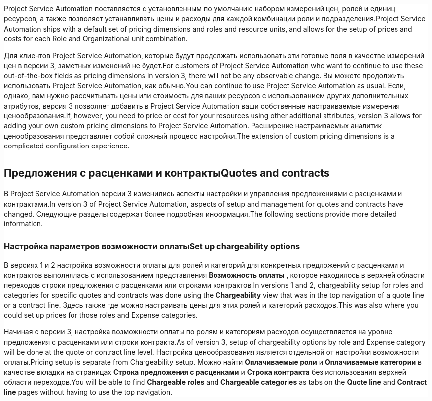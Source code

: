 <span data-ttu-id="d3d6e-318">Project Service Automation поставляется с установленным по умолчанию набором измерений цен, ролей и единиц ресурсов, а также позволяет устанавливать цены и расходы для каждой комбинации роли и подразделения.</span><span class="sxs-lookup"><span data-stu-id="d3d6e-318">Project Service Automation ships with a default set of pricing dimensions and roles and resource units, and allows for the setup of prices and costs for each Role and Organizational unit combination.</span></span>

<span data-ttu-id="d3d6e-319">Для клиентов Project Service Automation, которые будут продолжать использовать эти готовые поля в качестве измерений цен в версии 3, заметных изменений не будет.</span><span class="sxs-lookup"><span data-stu-id="d3d6e-319">For customers of Project Service Automation who want to continue to use these out-of-the-box fields as pricing dimensions in version 3, there will not be any observable change.</span></span> <span data-ttu-id="d3d6e-320">Вы можете продолжить использовать Project Service Automation, как обычно.</span><span class="sxs-lookup"><span data-stu-id="d3d6e-320">You can continue to use Project Service Automation as usual.</span></span> <span data-ttu-id="d3d6e-321">Если, однако, вам нужно рассчитывать цены или стоимость для ваших ресурсов с использованием других дополнительных атрибутов, версия 3 позволяет добавить в Project Service Automation ваши собственные настраиваемые измерения ценообразования.</span><span class="sxs-lookup"><span data-stu-id="d3d6e-321">If, however, you need to price or cost for your resources using other additional attributes, version 3 allows for adding your own custom pricing dimensions to Project Service Automation.</span></span> <span data-ttu-id="d3d6e-322">Расширение настраиваемых аналитик ценообразования представляет собой сложный процесс настройки.</span><span class="sxs-lookup"><span data-stu-id="d3d6e-322">The extension of custom pricing dimensions is a complicated configuration experience.</span></span> 

## <a name="quotes-and-contracts"></a><span data-ttu-id="d3d6e-323">Предложения с расценками и контракты</span><span class="sxs-lookup"><span data-stu-id="d3d6e-323">Quotes and contracts</span></span>
<span data-ttu-id="d3d6e-324">В Project Service Automation версии 3 изменились аспекты настройки и управления предложениями с расценками и контрактами.</span><span class="sxs-lookup"><span data-stu-id="d3d6e-324">In version 3 of Project Service Automation, aspects of setup and management for quotes and contracts have changed.</span></span> <span data-ttu-id="d3d6e-325">Следующие разделы содержат более подробная информация.</span><span class="sxs-lookup"><span data-stu-id="d3d6e-325">The following sections provide more detailed information.</span></span>

### <a name="set-up-chargeability-options"></a><span data-ttu-id="d3d6e-326">Настройка параметров возможности оплаты</span><span class="sxs-lookup"><span data-stu-id="d3d6e-326">Set up chargeability options</span></span>
<span data-ttu-id="d3d6e-327">В версиях 1 и 2 настройка возможности оплаты для ролей и категорий для конкретных предложений с расценками и контрактов выполнялась с использованием представления **Возможность оплаты** , которое находилось в верхней области переходов строки предложения с расценками или строками контрактов.</span><span class="sxs-lookup"><span data-stu-id="d3d6e-327">In versions 1 and 2, chargeability setup for roles and categories for specific quotes and contracts was done using the **Chargeability** view that was in the top navigation of a quote line or a contract line.</span></span> <span data-ttu-id="d3d6e-328">Здесь также где можно настраивать цены для этих ролей и категорий расходов.</span><span class="sxs-lookup"><span data-stu-id="d3d6e-328">This was also where you could set up prices for those roles and Expense categories.</span></span>

<span data-ttu-id="d3d6e-329">Начиная с версии 3, настройка возможности оплаты по ролям и категориям расходов осуществляется на уровне предложения с расценками или строки контракта.</span><span class="sxs-lookup"><span data-stu-id="d3d6e-329">As of version 3, setup of chargeability options by role and  Expense category will be done at the quote or contract line level.</span></span> <span data-ttu-id="d3d6e-330">Настройка ценообразования является отдельной от настройки возможности оплаты.</span><span class="sxs-lookup"><span data-stu-id="d3d6e-330">Pricing setup is separate from Chargeability setup.</span></span> <span data-ttu-id="d3d6e-331">Можно найти **Оплачиваемые роли** и **Оплачиваемые категории** в качестве вкладки на страницах **Строка предложения с расценками** и **Строка контракта** без использования верхней области переходов.</span><span class="sxs-lookup"><span data-stu-id="d3d6e-331">You will be able to find **Chargeable roles** and **Chargeable categories** as tabs on the **Quote line** and  **Contract line** pages without having to use the top navigation.</span></span>
